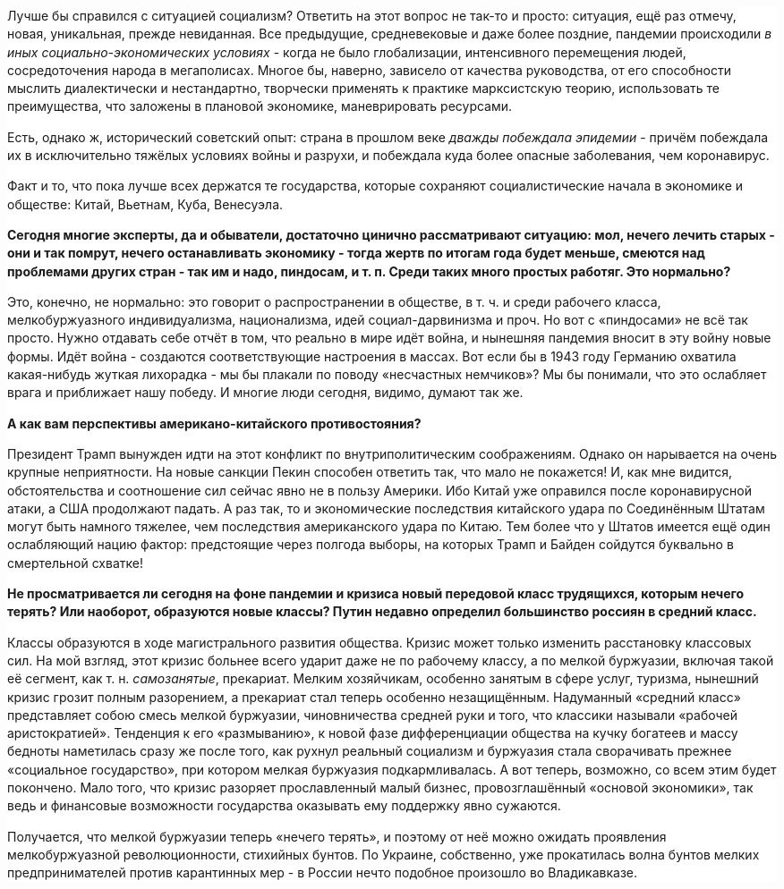Лучше бы справился с ситуацией социализм? Ответить на этот вопрос не так-то и просто: ситуация, ещё раз отмечу, новая, уникальная, прежде невиданная. Все предыдущие, средневековые и даже более поздние, пандемии происходили *в иных социально-экономических условиях* - когда не было глобализации, интенсивного перемещения людей, сосредоточения народа в мегаполисах. Многое бы, наверно, зависело от качества руководства, от его способности мыслить диалектически и нестандартно, творчески применять к практике марксистскую теорию, использовать те преимущества, что заложены в плановой экономике, маневрировать ресурсами.

Есть, однако ж, исторический советский опыт: страна в прошлом веке *дважды побеждала эпидемии* - причём побеждала их в исключительно тяжёлых условиях войны и разрухи, и побеждала куда более опасные заболевания, чем коронавирус.

Факт и то, что пока лучше всех держатся те государства, которые сохраняют социалистические начала в экономике и обществе: Китай, Вьетнам, Куба, Венесуэла.

**Сегодня многие эксперты, да и обыватели, достаточно цинично рассматривают ситуацию: мол, нечего лечить старых - они и так помрут, нечего останавливать экономику - тогда жертв по итогам года будет меньше, смеются над проблемами других стран - так им и надо, пиндосам, и т. п. Среди таких много простых работяг. Это нормально?** 

Это, конечно, не нормально: это говорит о распространении в обществе, в т. ч. и среди рабочего класса, мелкобуржуазного индивидуализма, национализма, идей социал-дарвинизма и проч. Но вот с «пиндосами» не всё так просто. Нужно отдавать себе отчёт в том, что реально в мире идёт война, и нынешняя пандемия вносит в эту войну новые формы. Идёт война - создаются соответствующие настроения в массах. Вот если бы в 1943 году Германию охватила какая-нибудь жуткая лихорадка - мы бы плакали по поводу «несчастных немчиков»? Мы бы понимали, что это ослабляет врага и приближает нашу победу. И многие люди сегодня, видимо, думают так же.

**А как вам перспективы американо-китайского противостояния?**

Президент Трамп вынужден идти на этот конфликт по внутриполитическим соображениям. Однако он нарывается на очень крупные неприятности. На новые санкции Пекин способен ответить так, что мало не покажется! И, как мне видится, обстоятельства и соотношение сил сейчас явно не в пользу Америки. Ибо Китай уже оправился после коронавирусной атаки, а США продолжают падать. А раз так, то и экономические последствия китайского удара по Соединённым Штатам могут быть намного тяжелее, чем последствия американского удара по Китаю. Тем более что у Штатов имеется ещё один ослабляющий нацию фактор: предстоящие через полгода выборы, на которых Трамп и Байден сойдутся буквально в смертельной схватке!

**Не просматривается ли сегодня на фоне пандемии и кризиса новый передовой класс трудящихся, которым нечего терять? Или наоборот, образуются новые классы? Путин недавно определил большинство россиян в средний класс.** 

Классы образуются в ходе магистрального развития общества. Кризис может только изменить расстановку классовых сил. На мой взгляд, этот кризис больнее всего ударит даже не по рабочему классу, а по мелкой буржуазии, включая такой её сегмент, как т. н. *самозанятые*, прекариат. Мелким хозяйчикам, особенно занятым в сфере услуг, туризма, нынешний кризис грозит полным разорением, а прекариат стал теперь особенно незащищённым. Надуманный «средний класс» представляет собою смесь мелкой буржуазии, чиновничества средней руки и того, что классики называли «рабочей аристократией». Тенденция к его «размыванию», к новой фазе дифференциации общества на кучку богатеев и массу бедноты наметилась сразу же после того, как рухнул реальный социализм и буржуазия стала сворачивать прежнее «социальное государство», при котором мелкая буржуазия подкармливалась. А вот теперь, возможно, со всем этим будет покончено. Мало того, что кризис разоряет прославленный малый бизнес, провозглашённый «основой экономики», так ведь и финансовые возможности государства оказывать ему поддержку явно сужаются.

Получается, что мелкой буржуазии теперь «нечего терять», и поэтому от неё можно ожидать проявления мелкобуржуазной революционности, стихийных бунтов. По Украине, собственно, уже прокатилась волна бунтов мелких предпринимателей против карантинных мер - в России нечто подобное произошло во Владикавказе.
